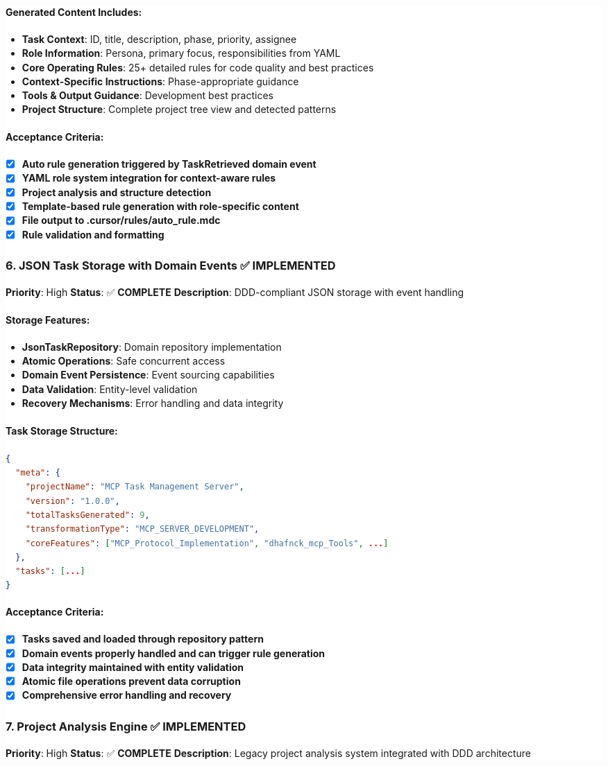 #### Generated Content Includes:
- **Task Context**: ID, title, description, phase, priority, assignee
- **Role Information**: Persona, primary focus, responsibilities from YAML
- **Core Operating Rules**: 25+ detailed rules for code quality and best practices
- **Context-Specific Instructions**: Phase-appropriate guidance
- **Tools & Output Guidance**: Development best practices
- **Project Structure**: Complete project tree view and detected patterns

#### Acceptance Criteria:
- [x] **Auto rule generation triggered by TaskRetrieved domain event**
- [x] **YAML role system integration for context-aware rules**
- [x] **Project analysis and structure detection**
- [x] **Template-based rule generation with role-specific content**
- [x] **File output to .cursor/rules/auto_rule.mdc**
- [x] **Rule validation and formatting**

### 6. JSON Task Storage with Domain Events ✅ **IMPLEMENTED**
**Priority**: High
**Status**: ✅ **COMPLETE**
**Description**: DDD-compliant JSON storage with event handling

#### Storage Features:
- **JsonTaskRepository**: Domain repository implementation
- **Atomic Operations**: Safe concurrent access
- **Domain Event Persistence**: Event sourcing capabilities
- **Data Validation**: Entity-level validation
- **Recovery Mechanisms**: Error handling and data integrity

#### Task Storage Structure:
```json
{
  "meta": {
    "projectName": "MCP Task Management Server",
    "version": "1.0.0",
    "totalTasksGenerated": 9,
    "transformationType": "MCP_SERVER_DEVELOPMENT",
    "coreFeatures": ["MCP_Protocol_Implementation", "dhafnck_mcp_Tools", ...]
  },
  "tasks": [...]
}
```

#### Acceptance Criteria:
- [x] **Tasks saved and loaded through repository pattern**
- [x] **Domain events properly handled and can trigger rule generation**
- [x] **Data integrity maintained with entity validation**
- [x] **Atomic file operations prevent data corruption**
- [x] **Comprehensive error handling and recovery**

### 7. Project Analysis Engine ✅ **IMPLEMENTED**
**Priority**: High
**Status**: ✅ **COMPLETE**
**Description**: Legacy project analysis system integrated with DDD architecture
